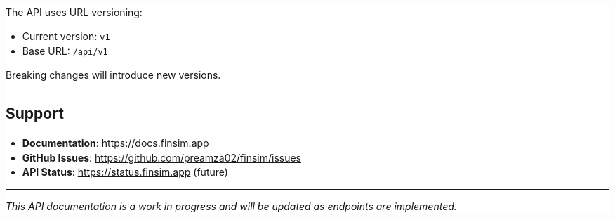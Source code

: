 The API uses URL versioning:

- Current version: `v1`
- Base URL: `/api/v1`

Breaking changes will introduce new versions.

## Support

- **Documentation**: https://docs.finsim.app
- **GitHub Issues**: https://github.com/preamza02/finsim/issues
- **API Status**: https://status.finsim.app (future)

---

*This API documentation is a work in progress and will be updated as endpoints are implemented.*
